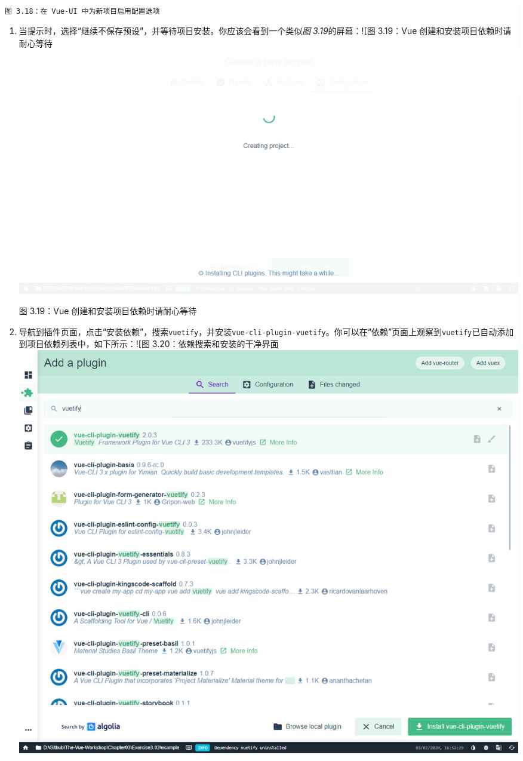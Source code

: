     图 3.18：在 Vue-UI 中为新项目启用配置选项

1.  当提示时，选择“继续不保存预设”，并等待项目安装。你应该会看到一个类似*图 3.19*的屏幕：![图 3.19：Vue 创建和安装项目依赖时请耐心等待    ![图片](img/B15218_03_19.jpg)

    图 3.19：Vue 创建和安装项目依赖时请耐心等待

1.  导航到插件页面，点击“安装依赖”，搜索`vuetify`，并安装`vue-cli-plugin-vuetify`。你可以在“依赖”页面上观察到`vuetify`已自动添加到项目依赖列表中，如下所示：![图 3.20：依赖搜索和安装的干净界面    ![图片](img/B15218_03_20.jpg)
